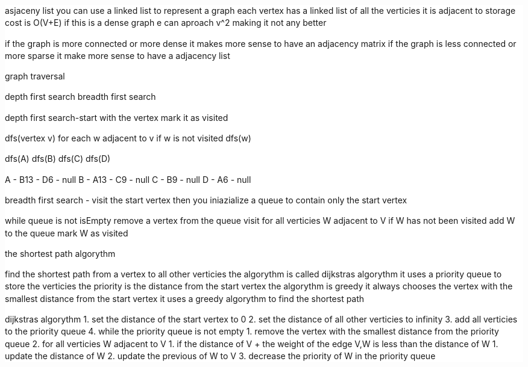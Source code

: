 asjaceny list
you can use a linked list to represent a graph
each vertex has a linked list of all the verticies it is adjacent to
storage cost is O(V+E)
if this is a dense graph e can aproach v^2 making it not any better

if the graph is more connected or more dense it makes more sense to have an adjacency matrix
if the graph is less connected or more sparse it make more sense to have a adjacency list

graph traversal

depth first search
breadth first search

depth first search-start with the vertex mark it as visited

dfs(vertex v)
   for each w adjacent to v
   if w is not visited
      dfs(w)


dfs(A)
    dfs(B)
      dfs(C)
   dfs(D)

A - B13 - D6 - null
B - A13 - C9 - null
C - B9 - null
D - A6 - null

breadth first search - visit the start vertex then you iniazialize a queue to contain only the start vertex

while queue is not isEmpty
   remove a vertex from the queue
   visit
for all verticies W adjacent to V if W has not been visited
   add W to the queue
   mark W as visited


the shortest path algorythm

   find the shortest path from a vertex to all other verticies
   the algorythm is called dijkstras algorythm
   it uses a priority queue to store the verticies
   the priority is the distance from the start vertex
   the algorythm is greedy
   it always chooses the vertex with the smallest distance from the start vertex
   it uses a greedy algorythm to find the shortest path

   dijkstras algorythm
      1. set the distance of the start vertex to 0
      2. set the distance of all other verticies to infinity
      3. add all verticies to the priority queue
      4. while the priority queue is not empty
         1. remove the vertex with the smallest distance from the priority queue
         2. for all verticies W adjacent to V
            1. if the distance of V + the weight of the edge V,W is less than the distance of W
               1. update the distance of W
               2. update the previous of W to V
               3. decrease the priority of W in the priority queue
